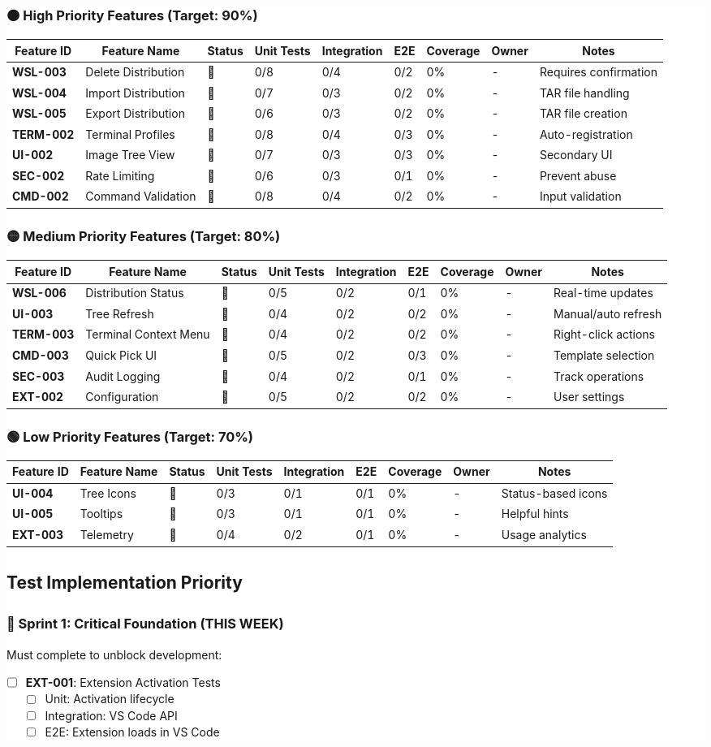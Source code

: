 ### 🟠 High Priority Features (Target: 90%)

| Feature ID | Feature Name | Status | Unit Tests | Integration | E2E | Coverage | Owner | Notes |
|------------|--------------|--------|------------|-------------|-----|----------|-------|-------|
| **WSL-003** | Delete Distribution | 🔴 | 0/8 | 0/4 | 0/2 | 0% | - | Requires confirmation |
| **WSL-004** | Import Distribution | 🔴 | 0/7 | 0/3 | 0/2 | 0% | - | TAR file handling |
| **WSL-005** | Export Distribution | 🔴 | 0/6 | 0/3 | 0/2 | 0% | - | TAR file creation |
| **TERM-002** | Terminal Profiles | 🔴 | 0/8 | 0/4 | 0/3 | 0% | - | Auto-registration |
| **UI-002** | Image Tree View | 🔴 | 0/7 | 0/3 | 0/3 | 0% | - | Secondary UI |
| **SEC-002** | Rate Limiting | 🔴 | 0/6 | 0/3 | 0/1 | 0% | - | Prevent abuse |
| **CMD-002** | Command Validation | 🔴 | 0/8 | 0/4 | 0/2 | 0% | - | Input validation |

### 🟡 Medium Priority Features (Target: 80%)

| Feature ID | Feature Name | Status | Unit Tests | Integration | E2E | Coverage | Owner | Notes |
|------------|--------------|--------|------------|-------------|-----|----------|-------|-------|
| **WSL-006** | Distribution Status | 🔴 | 0/5 | 0/2 | 0/1 | 0% | - | Real-time updates |
| **UI-003** | Tree Refresh | 🔴 | 0/4 | 0/2 | 0/2 | 0% | - | Manual/auto refresh |
| **TERM-003** | Terminal Context Menu | 🔴 | 0/4 | 0/2 | 0/2 | 0% | - | Right-click actions |
| **CMD-003** | Quick Pick UI | 🔴 | 0/5 | 0/2 | 0/3 | 0% | - | Template selection |
| **SEC-003** | Audit Logging | 🔴 | 0/4 | 0/2 | 0/1 | 0% | - | Track operations |
| **EXT-002** | Configuration | 🔴 | 0/5 | 0/2 | 0/2 | 0% | - | User settings |

### 🟢 Low Priority Features (Target: 70%)

| Feature ID | Feature Name | Status | Unit Tests | Integration | E2E | Coverage | Owner | Notes |
|------------|--------------|--------|------------|-------------|-----|----------|-------|-------|
| **UI-004** | Tree Icons | 🔴 | 0/3 | 0/1 | 0/1 | 0% | - | Status-based icons |
| **UI-005** | Tooltips | 🔴 | 0/3 | 0/1 | 0/1 | 0% | - | Helpful hints |
| **EXT-003** | Telemetry | 🔴 | 0/4 | 0/2 | 0/1 | 0% | - | Usage analytics |

## Test Implementation Priority

### 🚨 Sprint 1: Critical Foundation (THIS WEEK)
Must complete to unblock development:

- [ ] **EXT-001**: Extension Activation Tests
  - [ ] Unit: Activation lifecycle
  - [ ] Integration: VS Code API
  - [ ] E2E: Extension loads in VS Code
